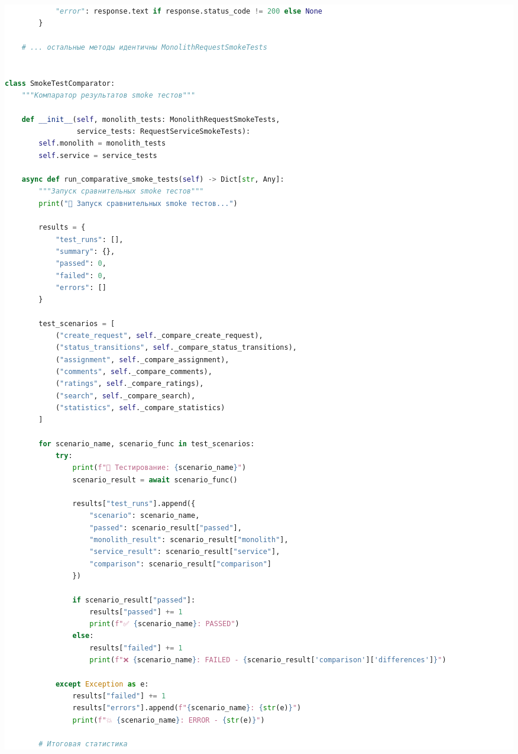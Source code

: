 ```python
            "error": response.text if response.status_code != 200 else None
        }

    # ... остальные методы идентичны MonolithRequestSmokeTests


class SmokeTestComparator:
    """Компаратор результатов smoke тестов"""

    def __init__(self, monolith_tests: MonolithRequestSmokeTests,
                 service_tests: RequestServiceSmokeTests):
        self.monolith = monolith_tests
        self.service = service_tests

    async def run_comparative_smoke_tests(self) -> Dict[str, Any]:
        """Запуск сравнительных smoke тестов"""
        print("🚀 Запуск сравнительных smoke тестов...")

        results = {
            "test_runs": [],
            "summary": {},
            "passed": 0,
            "failed": 0,
            "errors": []
        }

        test_scenarios = [
            ("create_request", self._compare_create_request),
            ("status_transitions", self._compare_status_transitions),
            ("assignment", self._compare_assignment),
            ("comments", self._compare_comments),
            ("ratings", self._compare_ratings),
            ("search", self._compare_search),
            ("statistics", self._compare_statistics)
        ]

        for scenario_name, scenario_func in test_scenarios:
            try:
                print(f"🧪 Тестирование: {scenario_name}")
                scenario_result = await scenario_func()

                results["test_runs"].append({
                    "scenario": scenario_name,
                    "passed": scenario_result["passed"],
                    "monolith_result": scenario_result["monolith"],
                    "service_result": scenario_result["service"],
                    "comparison": scenario_result["comparison"]
                })

                if scenario_result["passed"]:
                    results["passed"] += 1
                    print(f"✅ {scenario_name}: PASSED")
                else:
                    results["failed"] += 1
                    print(f"❌ {scenario_name}: FAILED - {scenario_result['comparison']['differences']}")

            except Exception as e:
                results["failed"] += 1
                results["errors"].append(f"{scenario_name}: {str(e)}")
                print(f"💥 {scenario_name}: ERROR - {str(e)}")

        # Итоговая статистика
```